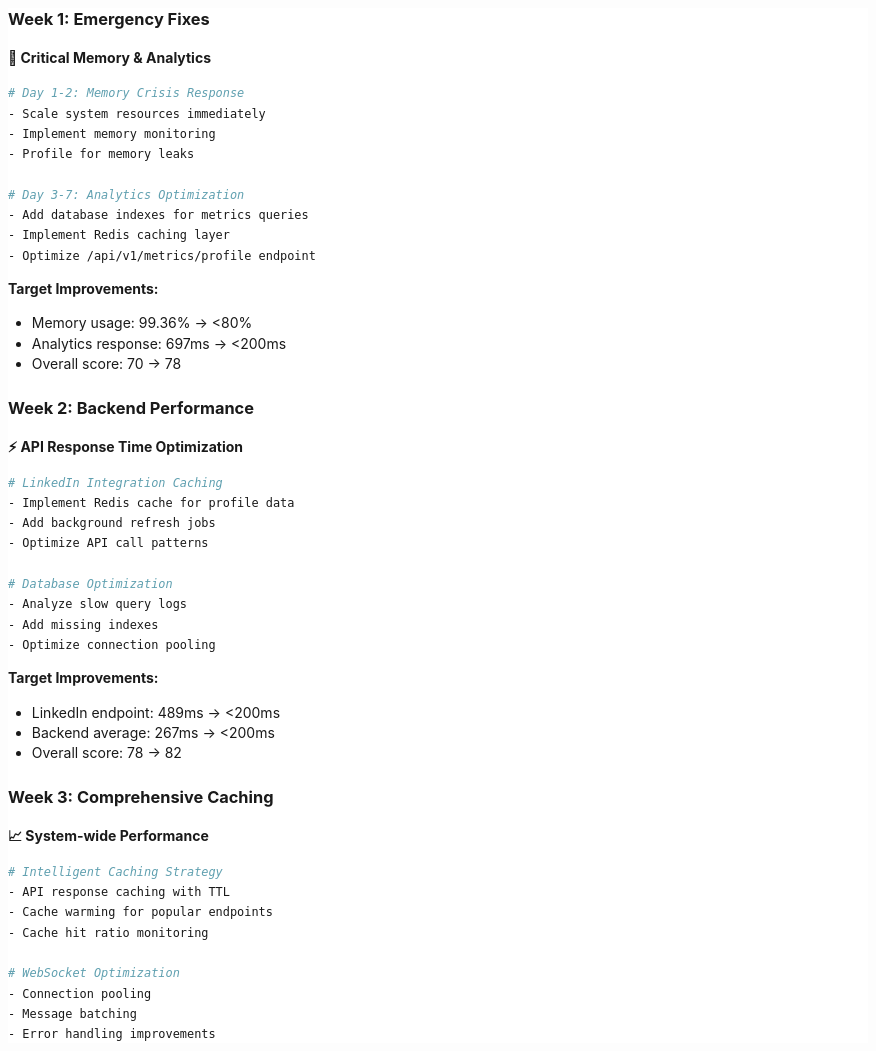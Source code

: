 ### Week 1: Emergency Fixes
**🚨 Critical Memory & Analytics**

```bash
# Day 1-2: Memory Crisis Response
- Scale system resources immediately
- Implement memory monitoring
- Profile for memory leaks

# Day 3-7: Analytics Optimization
- Add database indexes for metrics queries
- Implement Redis caching layer
- Optimize /api/v1/metrics/profile endpoint
```

**Target Improvements:**
- Memory usage: 99.36% → <80%
- Analytics response: 697ms → <200ms
- Overall score: 70 → 78

### Week 2: Backend Performance
**⚡ API Response Time Optimization**

```bash
# LinkedIn Integration Caching
- Implement Redis cache for profile data
- Add background refresh jobs
- Optimize API call patterns

# Database Optimization
- Analyze slow query logs
- Add missing indexes
- Optimize connection pooling
```

**Target Improvements:**
- LinkedIn endpoint: 489ms → <200ms
- Backend average: 267ms → <200ms
- Overall score: 78 → 82

### Week 3: Comprehensive Caching
**📈 System-wide Performance**

```bash
# Intelligent Caching Strategy
- API response caching with TTL
- Cache warming for popular endpoints
- Cache hit ratio monitoring

# WebSocket Optimization
- Connection pooling
- Message batching
- Error handling improvements
```
